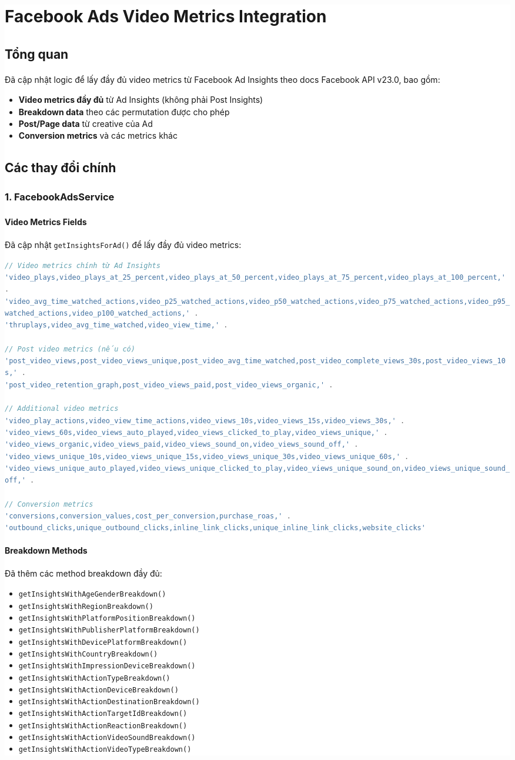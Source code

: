 # Facebook Ads Video Metrics Integration

## Tổng quan

Đã cập nhật logic để lấy đầy đủ video metrics từ Facebook Ad Insights theo docs Facebook API v23.0, bao gồm:

- **Video metrics đầy đủ** từ Ad Insights (không phải Post Insights)
- **Breakdown data** theo các permutation được cho phép
- **Post/Page data** từ creative của Ad
- **Conversion metrics** và các metrics khác

## Các thay đổi chính

### 1. FacebookAdsService

#### Video Metrics Fields
Đã cập nhật `getInsightsForAd()` để lấy đầy đủ video metrics:

```php
// Video metrics chính từ Ad Insights
'video_plays,video_plays_at_25_percent,video_plays_at_50_percent,video_plays_at_75_percent,video_plays_at_100_percent,' .
'video_avg_time_watched_actions,video_p25_watched_actions,video_p50_watched_actions,video_p75_watched_actions,video_p95_watched_actions,video_p100_watched_actions,' .
'thruplays,video_avg_time_watched,video_view_time,' .

// Post video metrics (nếu có)
'post_video_views,post_video_views_unique,post_video_avg_time_watched,post_video_complete_views_30s,post_video_views_10s,' .
'post_video_retention_graph,post_video_views_paid,post_video_views_organic,' .

// Additional video metrics
'video_play_actions,video_view_time_actions,video_views_10s,video_views_15s,video_views_30s,' .
'video_views_60s,video_views_auto_played,video_views_clicked_to_play,video_views_unique,' .
'video_views_organic,video_views_paid,video_views_sound_on,video_views_sound_off,' .
'video_views_unique_10s,video_views_unique_15s,video_views_unique_30s,video_views_unique_60s,' .
'video_views_unique_auto_played,video_views_unique_clicked_to_play,video_views_unique_sound_on,video_views_unique_sound_off,' .

// Conversion metrics
'conversions,conversion_values,cost_per_conversion,purchase_roas,' .
'outbound_clicks,unique_outbound_clicks,inline_link_clicks,unique_inline_link_clicks,website_clicks'
```

#### Breakdown Methods
Đã thêm các method breakdown đầy đủ:

- `getInsightsWithAgeGenderBreakdown()`
- `getInsightsWithRegionBreakdown()`
- `getInsightsWithPlatformPositionBreakdown()`
- `getInsightsWithPublisherPlatformBreakdown()`
- `getInsightsWithDevicePlatformBreakdown()`
- `getInsightsWithCountryBreakdown()`
- `getInsightsWithImpressionDeviceBreakdown()`
- `getInsightsWithActionTypeBreakdown()`
- `getInsightsWithActionDeviceBreakdown()`
- `getInsightsWithActionDestinationBreakdown()`
- `getInsightsWithActionTargetIdBreakdown()`
- `getInsightsWithActionReactionBreakdown()`
- `getInsightsWithActionVideoSoundBreakdown()`
- `getInsightsWithActionVideoTypeBreakdown()`